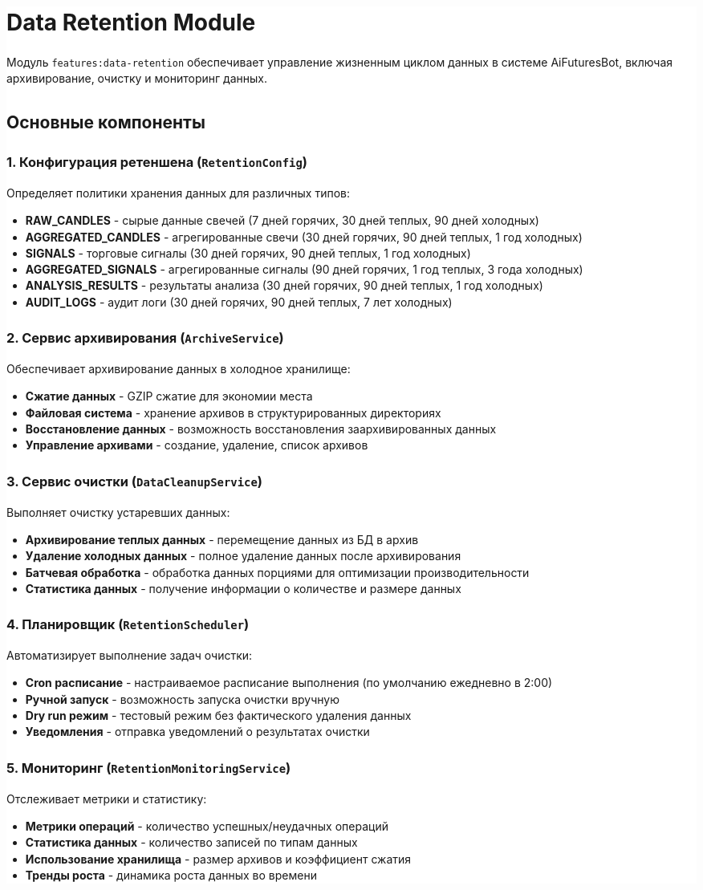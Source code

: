 # Data Retention Module

Модуль `features:data-retention` обеспечивает управление жизненным циклом данных в системе AiFuturesBot, включая архивирование, очистку и мониторинг данных.

## Основные компоненты

### 1. Конфигурация ретеншена (`RetentionConfig`)

Определяет политики хранения данных для различных типов:

- **RAW_CANDLES** - сырые данные свечей (7 дней горячих, 30 дней теплых, 90 дней холодных)
- **AGGREGATED_CANDLES** - агрегированные свечи (30 дней горячих, 90 дней теплых, 1 год холодных)
- **SIGNALS** - торговые сигналы (30 дней горячих, 90 дней теплых, 1 год холодных)
- **AGGREGATED_SIGNALS** - агрегированные сигналы (90 дней горячих, 1 год теплых, 3 года холодных)
- **ANALYSIS_RESULTS** - результаты анализа (30 дней горячих, 90 дней теплых, 1 год холодных)
- **AUDIT_LOGS** - аудит логи (30 дней горячих, 90 дней теплых, 7 лет холодных)

### 2. Сервис архивирования (`ArchiveService`)

Обеспечивает архивирование данных в холодное хранилище:

- **Сжатие данных** - GZIP сжатие для экономии места
- **Файловая система** - хранение архивов в структурированных директориях
- **Восстановление данных** - возможность восстановления заархивированных данных
- **Управление архивами** - создание, удаление, список архивов

### 3. Сервис очистки (`DataCleanupService`)

Выполняет очистку устаревших данных:

- **Архивирование теплых данных** - перемещение данных из БД в архив
- **Удаление холодных данных** - полное удаление данных после архивирования
- **Батчевая обработка** - обработка данных порциями для оптимизации производительности
- **Статистика данных** - получение информации о количестве и размере данных

### 4. Планировщик (`RetentionScheduler`)

Автоматизирует выполнение задач очистки:

- **Cron расписание** - настраиваемое расписание выполнения (по умолчанию ежедневно в 2:00)
- **Ручной запуск** - возможность запуска очистки вручную
- **Dry run режим** - тестовый режим без фактического удаления данных
- **Уведомления** - отправка уведомлений о результатах очистки

### 5. Мониторинг (`RetentionMonitoringService`)

Отслеживает метрики и статистику:

- **Метрики операций** - количество успешных/неудачных операций
- **Статистика данных** - количество записей по типам данных
- **Использование хранилища** - размер архивов и коэффициент сжатия
- **Тренды роста** - динамика роста данных во времени
